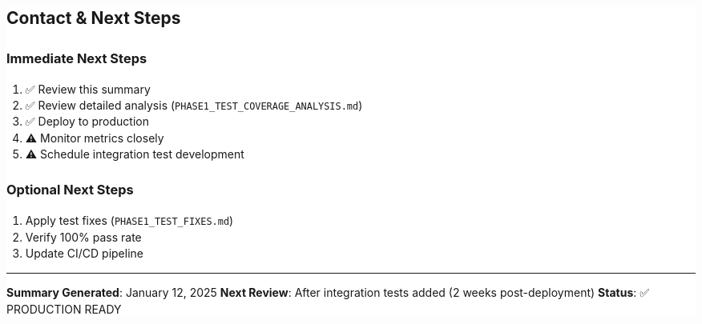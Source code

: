 
## Contact & Next Steps

### Immediate Next Steps
1. ✅ Review this summary
2. ✅ Review detailed analysis (`PHASE1_TEST_COVERAGE_ANALYSIS.md`)
3. ✅ Deploy to production
4. ⚠️ Monitor metrics closely
5. ⚠️ Schedule integration test development

### Optional Next Steps
1. Apply test fixes (`PHASE1_TEST_FIXES.md`)
2. Verify 100% pass rate
3. Update CI/CD pipeline

---

**Summary Generated**: January 12, 2025
**Next Review**: After integration tests added (2 weeks post-deployment)
**Status**: ✅ PRODUCTION READY
